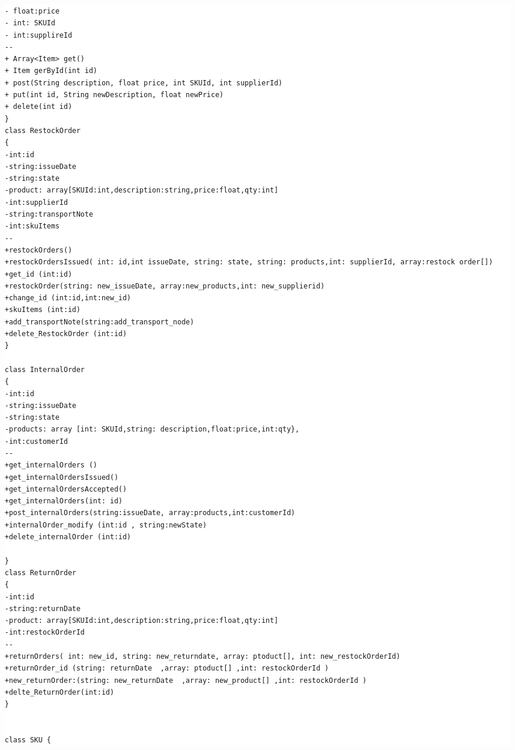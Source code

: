 ```plantuml
- float:price 
- int: SKUId 
- int:supplireId 
--
+ Array<Item> get()
+ Item gerById(int id)
+ post(String description, float price, int SKUId, int supplierId)
+ put(int id, String newDescription, float newPrice)
+ delete(int id)
}
class RestockOrder
{ 
-int:id
-string:issueDate
-string:state
-product: array[SKUId:int,description:string,price:float,qty:int]   
-int:supplierId
-string:transportNote
-int:skuItems
--
+restockOrders()
+restockOrdersIssued( int: id,int issueDate, string: state, string: products,int: supplierId, array:restock order[])
+get_id (int:id)
+restockOrder(string: new_issueDate, array:new_products,int: new_supplierid)
+change_id (int:id,int:new_id)
+skuItems (int:id)
+add_transportNote(string:add_transport_node)
+delete_RestockOrder (int:id)
}

class InternalOrder
{
-int:id
-string:issueDate
-string:state
-products: array [int: SKUId,string: description,float:price,int:qty},
-int:customerId
--
+get_internalOrders ()
+get_internalOrdersIssued()
+get_internalOrdersAccepted()
+get_internalOrders(int: id)
+post_internalOrders(string:issueDate, array:products,int:customerId)
+internalOrder_modify (int:id , string:newState)
+delete_internalOrder (int:id)

}
class ReturnOrder
{
-int:id
-string:returnDate
-product: array[SKUId:int,description:string,price:float,qty:int]   
-int:restockOrderId
--
+returnOrders( int: new_id, string: new_returndate, array: ptoduct[], int: new_restockOrderId)
+returnOrder_id (string: returnDate  ,array: ptoduct[] ,int: restockOrderId )
+new_returnOrder:(string: new_returnDate  ,array: new_product[] ,int: restockOrderId )
+delte_ReturnOrder(int:id)
}


class SKU {
```